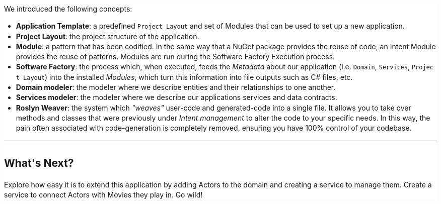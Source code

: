 We introduced the following concepts:
 - **Application Template**: a predefined `Project Layout` and set of Modules that can be used to set up a new application.
 - **Project Layout**: the project structure of the application.
 - **Module**: a pattern that has been codified. In the same way that a NuGet package provides the reuse of code, an Intent Module provides the reuse of patterns. Modules are run during the Software Factory Execution process.
 - **Software Factory**: the process which, when executed, feeds the _Metadata_ about our application (i.e. `Domain`, `Services`, `Project Layout`) into the installed _Modules_, which turn this information into file outputs such as C# files, etc.
 - **Domain modeler**: the modeler where we describe entities and their relationships to one another.
 - **Services modeler**: the modeler where we describe our applications services and data contracts.
 - **Roslyn Weaver**: the system which _"weaves"_ user-code and generated-code into a single file. It allows you to take over methods and classes that were previously under _Intent management_ to alter the code to your specific needs. In this way, the pain often associated with code-generation is completely removed, ensuring you have 100% control of your codebase.


***
## What's Next?

Explore how easy it is to extend this application by adding Actors to the domain and creating a service to manage them. Create a service to connect Actors with Movies they play in. Go wild!
